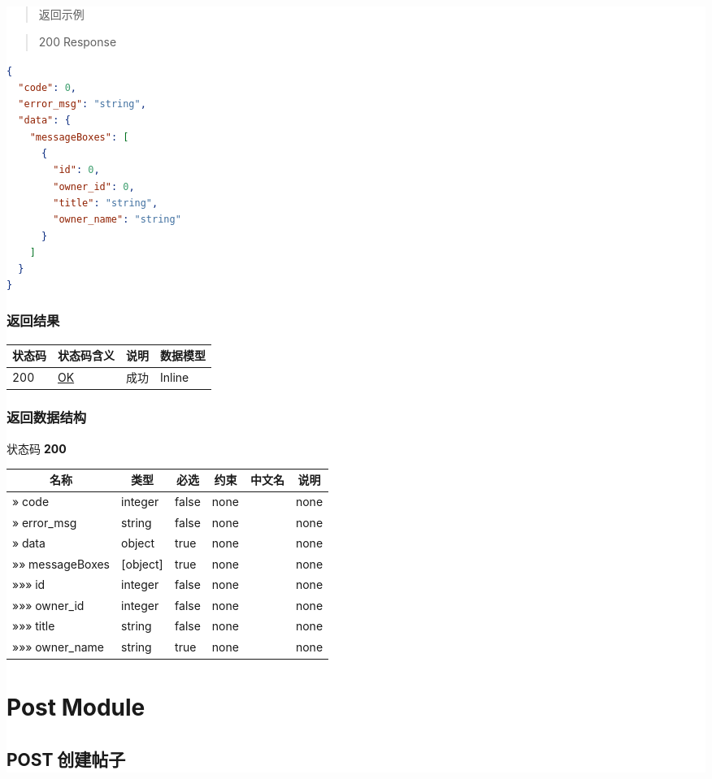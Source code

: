 > 返回示例

> 200 Response

```json
{
  "code": 0,
  "error_msg": "string",
  "data": {
    "messageBoxes": [
      {
        "id": 0,
        "owner_id": 0,
        "title": "string",
        "owner_name": "string"
      }
    ]
  }
}
```

### 返回结果

|状态码|状态码含义|说明|数据模型|
|---|---|---|---|
|200|[OK](https://tools.ietf.org/html/rfc7231#section-6.3.1)|成功|Inline|

### 返回数据结构

状态码 **200**

|名称|类型|必选|约束|中文名|说明|
|---|---|---|---|---|---|
|» code|integer|false|none||none|
|» error_msg|string|false|none||none|
|» data|object|true|none||none|
|»» messageBoxes|[object]|true|none||none|
|»»» id|integer|false|none||none|
|»»» owner_id|integer|false|none||none|
|»»» title|string|false|none||none|
|»»» owner_name|string|true|none||none|

# Post Module

## POST 创建帖子
